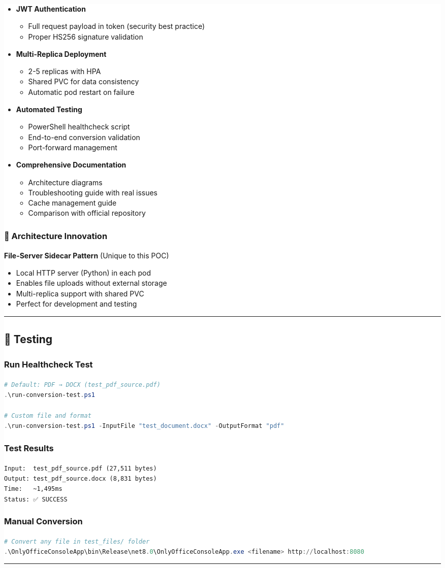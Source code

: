 - **JWT Authentication**
  - Full request payload in token (security best practice)
  - Proper HS256 signature validation

- **Multi-Replica Deployment**
  - 2-5 replicas with HPA
  - Shared PVC for data consistency
  - Automatic pod restart on failure

- **Automated Testing**
  - PowerShell healthcheck script
  - End-to-end conversion validation
  - Port-forward management

- **Comprehensive Documentation**
  - Architecture diagrams
  - Troubleshooting guide with real issues
  - Cache management guide
  - Comparison with official repository

### 🔄 Architecture Innovation

**File-Server Sidecar Pattern** (Unique to this POC)
- Local HTTP server (Python) in each pod
- Enables file uploads without external storage
- Multi-replica support with shared PVC
- Perfect for development and testing

---

## 🧪 Testing

### Run Healthcheck Test

```powershell
# Default: PDF → DOCX (test_pdf_source.pdf)
.\run-conversion-test.ps1

# Custom file and format
.\run-conversion-test.ps1 -InputFile "test_document.docx" -OutputFormat "pdf"
```

### Test Results

```
Input:  test_pdf_source.pdf (27,511 bytes)
Output: test_pdf_source.docx (8,831 bytes)
Time:   ~1,495ms
Status: ✅ SUCCESS
```

### Manual Conversion

```powershell
# Convert any file in test_files/ folder
.\OnlyOfficeConsoleApp\bin\Release\net8.0\OnlyOfficeConsoleApp.exe <filename> http://localhost:8080
```

---